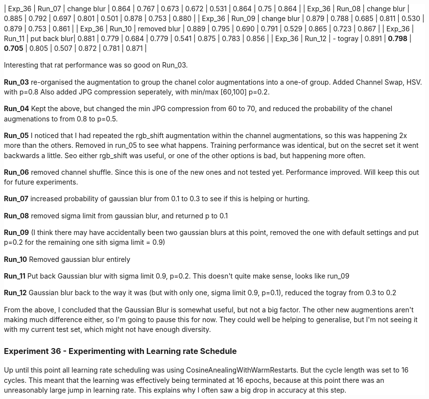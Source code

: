| Exp_36 | Run_07 | change blur   | 0.864 | 0.767 | 0.673 | 0.672 | 0.531 | 0.864 | 0.75 | 0.864 |
| Exp_36 | Run_08 | change blur   | 0.885 | 0.792 | 0.697 | 0.801 | 0.501 | 0.878 | 0.753 | 0.880 |
| Exp_36 | Run_09 | change blur   | 0.879 | 0.788 | 0.685 | 0.811 | 0.530 | 0.879 | 0.753 | 0.861 |
| Exp_36 | Run_10 |  removed blur | 0.889 | 0.795 | 0.690 | 0.791 | 0.529 | 0.865 | 0.723 | 0.867 |
| Exp_36 | Run_11 |  put back blur| 0.881 | 0.779 | 0.684 | 0.779 | 0.541 | 0.875 | 0.783 | 0.856 |
| Exp_36 | Run_12 | - togray      | 0.891 | **0.798** | **0.705** | 0.805 | 0.507 | 0.872 | 0.781 | 0.871 |

Interesting that rat performance was so good on Run_03.

**Run_03** re-organised the augmentation to group the chanel color augmentations into a one-of group.  Added Channel Swap,  HSV. with p=0.8  Also added JPG compression seperately, with min/max [60,100] p=0.2.

**Run_04** Kept the above, but changed the min JPG compression from 60 to 70, and reduced the probability of the chanel augmenations to from 0.8 to p=0.5.

**Run_05** I noticed that I had repeated the rgb_shift augmentation within the channel augmentations, so this was happening 2x more than the others.  Removed in run_05 to see what happens.  Training performance was identical, but on the secret set it went backwards a little.  Seo either rgb_shift was useful, or one of the other options is bad, but happening more often.

**Run_06** removed channel shuffle.  Since this is one of the new ones and not tested yet.  Performance improved.  Will keep this out for future experiments.

**Run_07** increased probability of gaussian blur from 0.1 to 0.3 to see if this is helping or hurting.

**Run_08** removed sigma limit from gaussian blur, and returned p to 0.1

**Run_09** (I think there may have accidentally been two gaussian blurs at this point, removed the one with default settings and put p=0.2 for the remaining one sith sigma limit = 0.9)

**Run_10**  Removed gaussian blur entirely

**Run_11** Put back Gaussian blur with sigma limit 0.9, p=0.2.  This doesn't quite make sense, looks like run_09

**Run_12** Gaussian blur back to the way it was (but with only one, sigma limit 0.9, p=0.1), reduced the togray from 0.3 to 0.2

From the above, I concluded that the Gaussian Blur is somewhat useful, but not a big factor.  The other new augmentions aren't making much difference either, so I'm going to pause this for now.  They could well be helping to generalise, but I'm not seeing it with my current test set, which might not have enough diversity.


### Experiment 36 - Experimenting with Learning rate Schedule

Up until this point all learning rate scheduling was using CosineAnealingWithWarmRestarts.  But the cycle length was set to 16 cycles.  This meant that the learning was effectively being terminated at 16 epochs, because at this point there was an unreasonably large jump in learning rate.  This explains why I often saw a big drop in accuracy at this step.
